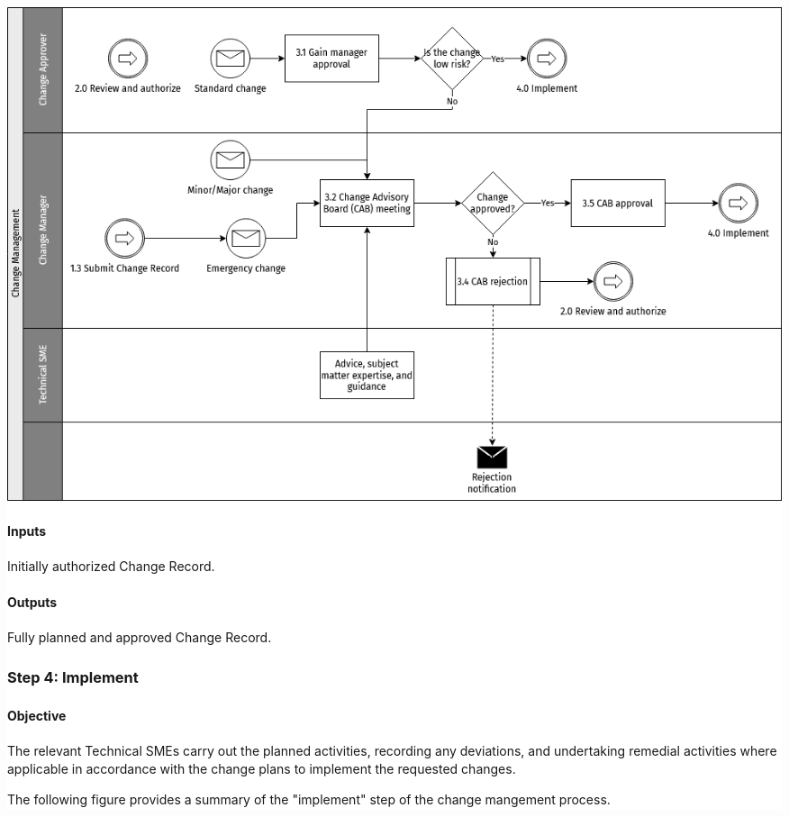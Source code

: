 ![Change management process – Plan and approve](/plan_approve.png)

#### Inputs

Initially authorized Change Record.

#### Outputs

Fully planned and approved Change Record.

### Step 4: Implement

#### Objective

The relevant Technical SMEs carry out the planned activities, recording any deviations, and undertaking remedial activities where applicable in accordance with the change plans to implement the requested changes.

The following figure provides a summary of the "implement" step of the change mangement process.
